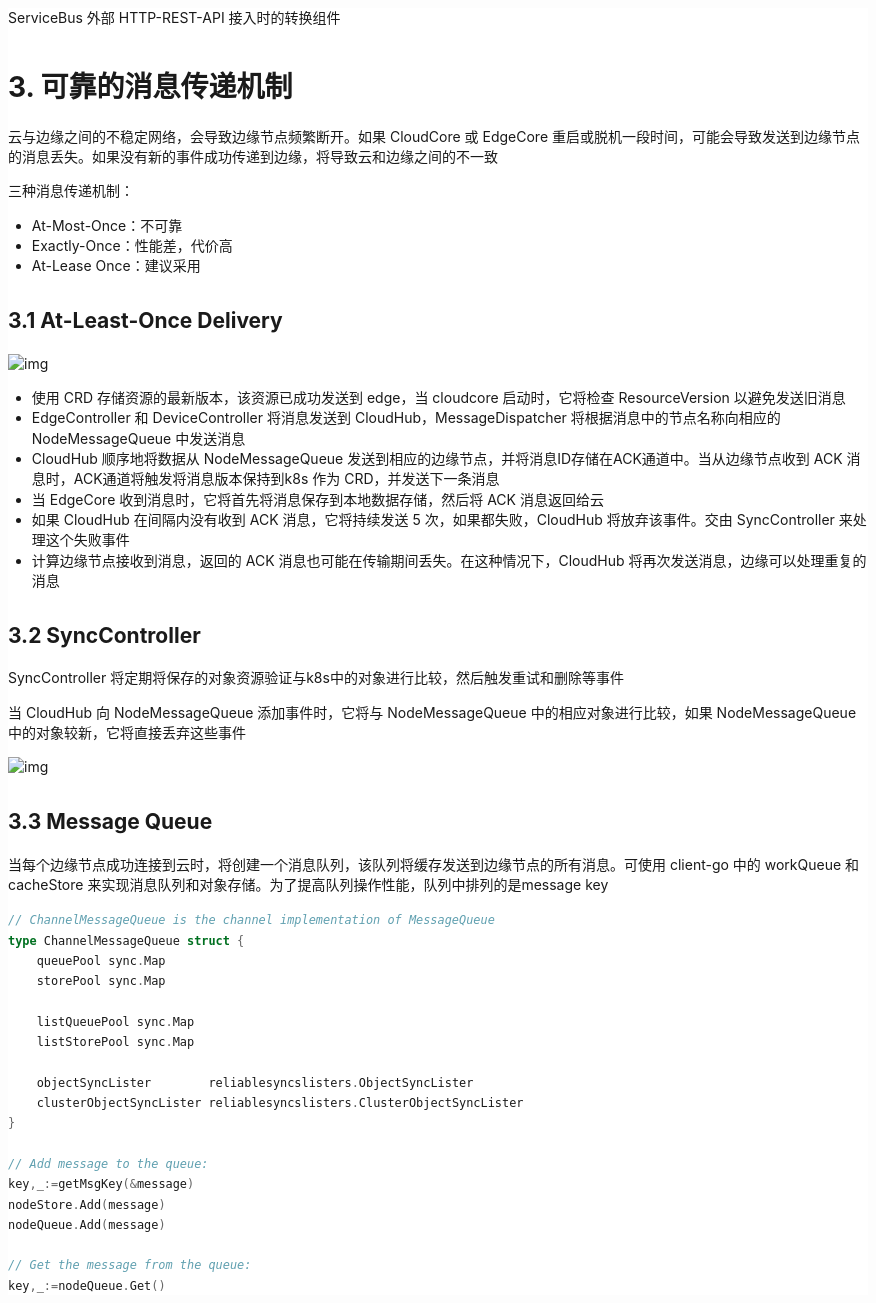 ServiceBus 外部 HTTP-REST-API 接入时的转换组件



# 3. 可靠的消息传递机制

云与边缘之间的不稳定网络，会导致边缘节点频繁断开。如果 CloudCore 或 EdgeCore 重启或脱机一段时间，可能会导致发送到边缘节点的消息丢失。如果没有新的事件成功传递到边缘，将导致云和边缘之间的不一致

三种消息传递机制：

- At-Most-Once：不可靠
- Exactly-Once：性能差，代价高
- At-Lease Once：建议采用



## 3.1 At-Least-Once Delivery

![img](https://fastly.jsdelivr.net/gh/elihe2011/bedgraph@master/kubeedge/reliable-message-workflow.png)

- 使用 CRD 存储资源的最新版本，该资源已成功发送到 edge，当 cloudcore 启动时，它将检查 ResourceVersion 以避免发送旧消息
- EdgeController 和 DeviceController 将消息发送到 CloudHub，MessageDispatcher 将根据消息中的节点名称向相应的 NodeMessageQueue 中发送消息
- CloudHub 顺序地将数据从 NodeMessageQueue 发送到相应的边缘节点，并将消息ID存储在ACK通道中。当从边缘节点收到 ACK 消息时，ACK通道将触发将消息版本保持到k8s 作为 CRD，并发送下一条消息
- 当 EdgeCore 收到消息时，它将首先将消息保存到本地数据存储，然后将 ACK 消息返回给云
- 如果 CloudHub 在间隔内没有收到 ACK 消息，它将持续发送 5 次，如果都失败，CloudHub 将放弃该事件。交由 SyncController 来处理这个失败事件
- 计算边缘节点接收到消息，返回的 ACK 消息也可能在传输期间丢失。在这种情况下，CloudHub 将再次发送消息，边缘可以处理重复的消息



## 3.2 SyncController

SyncController 将定期将保存的对象资源验证与k8s中的对象进行比较，然后触发重试和删除等事件

当 CloudHub 向 NodeMessageQueue 添加事件时，它将与 NodeMessageQueue 中的相应对象进行比较，如果 NodeMessageQueue 中的对象较新，它将直接丢弃这些事件

![img](https://fastly.jsdelivr.net/gh/elihe2011/bedgraph@master/kubeedge/sync-controller.png)



## 3.3 Message Queue

当每个边缘节点成功连接到云时，将创建一个消息队列，该队列将缓存发送到边缘节点的所有消息。可使用 client-go 中的 workQueue 和 cacheStore 来实现消息队列和对象存储。为了提高队列操作性能，队列中排列的是message key

```go
// ChannelMessageQueue is the channel implementation of MessageQueue
type ChannelMessageQueue struct {
    queuePool sync.Map
    storePool sync.Map

    listQueuePool sync.Map
    listStorePool sync.Map

    objectSyncLister        reliablesyncslisters.ObjectSyncLister
    clusterObjectSyncLister reliablesyncslisters.ClusterObjectSyncLister
}

// Add message to the queue:
key,_:=getMsgKey(&message)
nodeStore.Add(message)
nodeQueue.Add(message)

// Get the message from the queue:
key,_:=nodeQueue.Get()
```